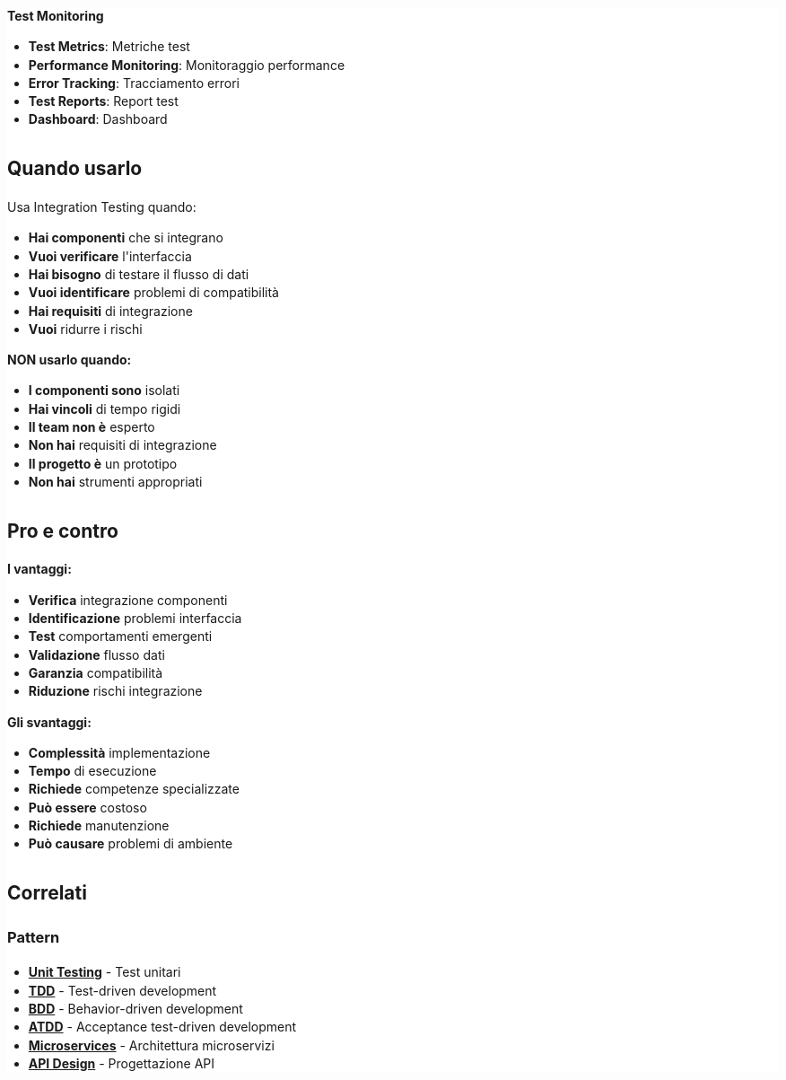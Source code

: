 **Test Monitoring**
- **Test Metrics**: Metriche test
- **Performance Monitoring**: Monitoraggio performance
- **Error Tracking**: Tracciamento errori
- **Test Reports**: Report test
- **Dashboard**: Dashboard

## Quando usarlo

Usa Integration Testing quando:
- **Hai componenti** che si integrano
- **Vuoi verificare** l'interfaccia
- **Hai bisogno** di testare il flusso di dati
- **Vuoi identificare** problemi di compatibilità
- **Hai requisiti** di integrazione
- **Vuoi** ridurre i rischi

**NON usarlo quando:**
- **I componenti sono** isolati
- **Hai vincoli** di tempo rigidi
- **Il team non è** esperto
- **Non hai** requisiti di integrazione
- **Il progetto è** un prototipo
- **Non hai** strumenti appropriati

## Pro e contro

**I vantaggi:**
- **Verifica** integrazione componenti
- **Identificazione** problemi interfaccia
- **Test** comportamenti emergenti
- **Validazione** flusso dati
- **Garanzia** compatibilità
- **Riduzione** rischi integrazione

**Gli svantaggi:**
- **Complessità** implementazione
- **Tempo** di esecuzione
- **Richiede** competenze specializzate
- **Può essere** costoso
- **Richiede** manutenzione
- **Può causare** problemi di ambiente

## Correlati

### Pattern

- **[Unit Testing](./57-unit-testing/unit-testing.md)** - Test unitari
- **[TDD](./09-tdd/tdd.md)** - Test-driven development
- **[BDD](./10-bdd/bdd.md)** - Behavior-driven development
- **[ATDD](./11-atdd/atdd.md)** - Acceptance test-driven development
- **[Microservices](./26-microservices/microservices.md)** - Architettura microservizi
- **[API Design](./46-api-design/api-design.md)** - Progettazione API

